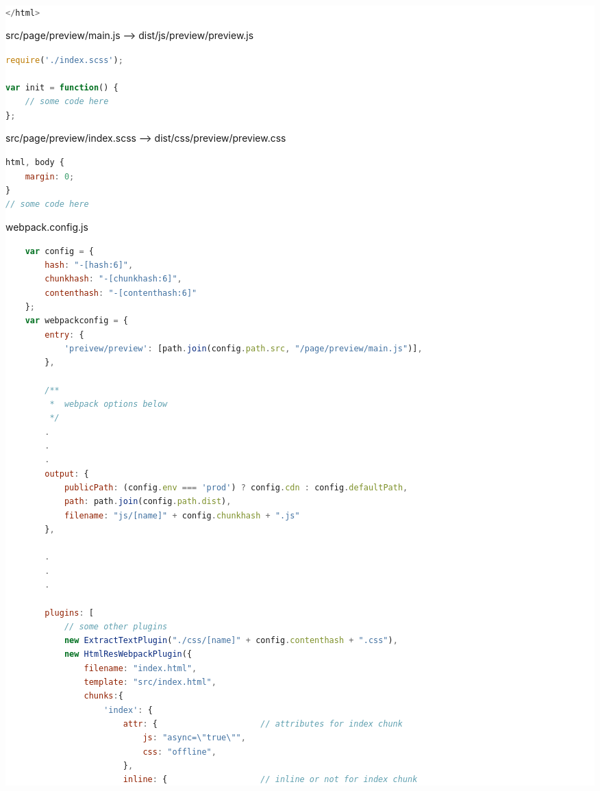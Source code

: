 ```javascript
</html>
```

src/page/preview/main.js
-->
dist/js/preview/preview.js
```javascript
require('./index.scss');

var init = function() {
    // some code here
};
```

src/page/preview/index.scss
-->
dist/css/preview/preview.css
```javascript
html, body {
    margin: 0;
}
// some code here
```

webpack.config.js
```javascript
    var config = {
        hash: "-[hash:6]",
        chunkhash: "-[chunkhash:6]",
        contenthash: "-[contenthash:6]"
    };
    var webpackconfig = {
        entry: {
            'preivew/preview': [path.join(config.path.src, "/page/preview/main.js")],
        },

        /**
         *  webpack options below
         */
        .
        .
        .
        output: {
            publicPath: (config.env === 'prod') ? config.cdn : config.defaultPath,
            path: path.join(config.path.dist),
            filename: "js/[name]" + config.chunkhash + ".js"
        },

        .
        .
        .

        plugins: [
            // some other plugins
            new ExtractTextPlugin("./css/[name]" + config.contenthash + ".css"),
            new HtmlResWebpackPlugin({
                filename: "index.html",
                template: "src/index.html",
                chunks:{
                    'index': {
                        attr: {                     // attributes for index chunk
                            js: "async=\"true\"",
                            css: "offline",
                        },
                        inline: {                   // inline or not for index chunk
```